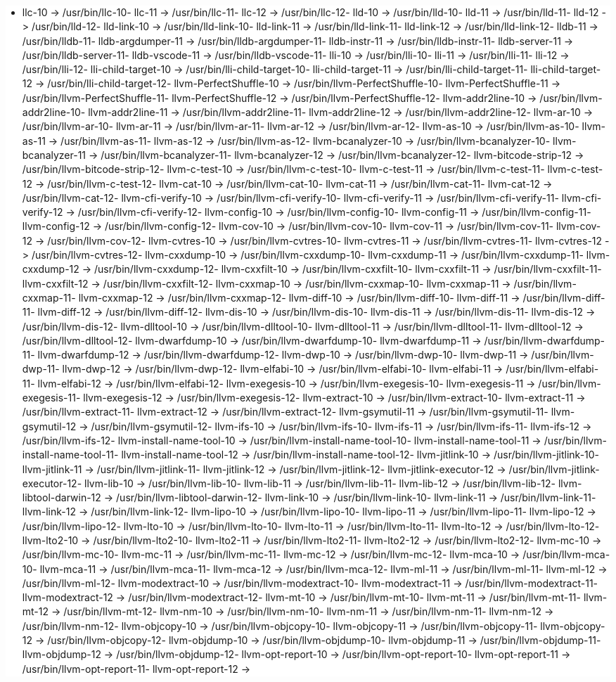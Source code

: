 - llc-10 -> /usr/bin/llc-10- llc-11 -> /usr/bin/llc-11- llc-12 -> /usr/bin/llc-12- lld-10 -> /usr/bin/lld-10- lld-11 -> /usr/bin/lld-11- lld-12 -> /usr/bin/lld-12- lld-link-10 -> /usr/bin/lld-link-10- lld-link-11 -> /usr/bin/lld-link-11- lld-link-12 -> /usr/bin/lld-link-12- lldb-11 -> /usr/bin/lldb-11- lldb-argdumper-11 -> /usr/bin/lldb-argdumper-11- lldb-instr-11 -> /usr/bin/lldb-instr-11- lldb-server-11 -> /usr/bin/lldb-server-11- lldb-vscode-11 -> /usr/bin/lldb-vscode-11- lli-10 -> /usr/bin/lli-10- lli-11 -> /usr/bin/lli-11- lli-12 -> /usr/bin/lli-12- lli-child-target-10 -> /usr/bin/lli-child-target-10- lli-child-target-11 -> /usr/bin/lli-child-target-11- lli-child-target-12 -> /usr/bin/lli-child-target-12- llvm-PerfectShuffle-10 -> /usr/bin/llvm-PerfectShuffle-10- llvm-PerfectShuffle-11 -> /usr/bin/llvm-PerfectShuffle-11- llvm-PerfectShuffle-12 -> /usr/bin/llvm-PerfectShuffle-12- llvm-addr2line-10 -> /usr/bin/llvm-addr2line-10- llvm-addr2line-11 -> /usr/bin/llvm-addr2line-11- llvm-addr2line-12 -> /usr/bin/llvm-addr2line-12- llvm-ar-10 -> /usr/bin/llvm-ar-10- llvm-ar-11 -> /usr/bin/llvm-ar-11- llvm-ar-12 -> /usr/bin/llvm-ar-12- llvm-as-10 -> /usr/bin/llvm-as-10- llvm-as-11 -> /usr/bin/llvm-as-11- llvm-as-12 -> /usr/bin/llvm-as-12- llvm-bcanalyzer-10 -> /usr/bin/llvm-bcanalyzer-10- llvm-bcanalyzer-11 -> /usr/bin/llvm-bcanalyzer-11- llvm-bcanalyzer-12 -> /usr/bin/llvm-bcanalyzer-12- llvm-bitcode-strip-12 -> /usr/bin/llvm-bitcode-strip-12- llvm-c-test-10 -> /usr/bin/llvm-c-test-10- llvm-c-test-11 -> /usr/bin/llvm-c-test-11- llvm-c-test-12 -> /usr/bin/llvm-c-test-12- llvm-cat-10 -> /usr/bin/llvm-cat-10- llvm-cat-11 -> /usr/bin/llvm-cat-11- llvm-cat-12 -> /usr/bin/llvm-cat-12- llvm-cfi-verify-10 -> /usr/bin/llvm-cfi-verify-10- llvm-cfi-verify-11 -> /usr/bin/llvm-cfi-verify-11- llvm-cfi-verify-12 -> /usr/bin/llvm-cfi-verify-12- llvm-config-10 -> /usr/bin/llvm-config-10- llvm-config-11 -> /usr/bin/llvm-config-11- llvm-config-12 -> /usr/bin/llvm-config-12- llvm-cov-10 -> /usr/bin/llvm-cov-10- llvm-cov-11 -> /usr/bin/llvm-cov-11- llvm-cov-12 -> /usr/bin/llvm-cov-12- llvm-cvtres-10 -> /usr/bin/llvm-cvtres-10- llvm-cvtres-11 -> /usr/bin/llvm-cvtres-11- llvm-cvtres-12 -> /usr/bin/llvm-cvtres-12- llvm-cxxdump-10 -> /usr/bin/llvm-cxxdump-10- llvm-cxxdump-11 -> /usr/bin/llvm-cxxdump-11- llvm-cxxdump-12 -> /usr/bin/llvm-cxxdump-12- llvm-cxxfilt-10 -> /usr/bin/llvm-cxxfilt-10- llvm-cxxfilt-11 -> /usr/bin/llvm-cxxfilt-11- llvm-cxxfilt-12 -> /usr/bin/llvm-cxxfilt-12- llvm-cxxmap-10 -> /usr/bin/llvm-cxxmap-10- llvm-cxxmap-11 -> /usr/bin/llvm-cxxmap-11- llvm-cxxmap-12 -> /usr/bin/llvm-cxxmap-12- llvm-diff-10 -> /usr/bin/llvm-diff-10- llvm-diff-11 -> /usr/bin/llvm-diff-11- llvm-diff-12 -> /usr/bin/llvm-diff-12- llvm-dis-10 -> /usr/bin/llvm-dis-10- llvm-dis-11 -> /usr/bin/llvm-dis-11- llvm-dis-12 -> /usr/bin/llvm-dis-12- llvm-dlltool-10 -> /usr/bin/llvm-dlltool-10- llvm-dlltool-11 -> /usr/bin/llvm-dlltool-11- llvm-dlltool-12 -> /usr/bin/llvm-dlltool-12- llvm-dwarfdump-10 -> /usr/bin/llvm-dwarfdump-10- llvm-dwarfdump-11 -> /usr/bin/llvm-dwarfdump-11- llvm-dwarfdump-12 -> /usr/bin/llvm-dwarfdump-12- llvm-dwp-10 -> /usr/bin/llvm-dwp-10- llvm-dwp-11 -> /usr/bin/llvm-dwp-11- llvm-dwp-12 -> /usr/bin/llvm-dwp-12- llvm-elfabi-10 -> /usr/bin/llvm-elfabi-10- llvm-elfabi-11 -> /usr/bin/llvm-elfabi-11- llvm-elfabi-12 -> /usr/bin/llvm-elfabi-12- llvm-exegesis-10 -> /usr/bin/llvm-exegesis-10- llvm-exegesis-11 -> /usr/bin/llvm-exegesis-11- llvm-exegesis-12 -> /usr/bin/llvm-exegesis-12- llvm-extract-10 -> /usr/bin/llvm-extract-10- llvm-extract-11 -> /usr/bin/llvm-extract-11- llvm-extract-12 -> /usr/bin/llvm-extract-12- llvm-gsymutil-11 -> /usr/bin/llvm-gsymutil-11- llvm-gsymutil-12 -> /usr/bin/llvm-gsymutil-12- llvm-ifs-10 -> /usr/bin/llvm-ifs-10- llvm-ifs-11 -> /usr/bin/llvm-ifs-11- llvm-ifs-12 -> /usr/bin/llvm-ifs-12- llvm-install-name-tool-10 -> /usr/bin/llvm-install-name-tool-10- llvm-install-name-tool-11 -> /usr/bin/llvm-install-name-tool-11- llvm-install-name-tool-12 -> /usr/bin/llvm-install-name-tool-12- llvm-jitlink-10 -> /usr/bin/llvm-jitlink-10- llvm-jitlink-11 -> /usr/bin/llvm-jitlink-11- llvm-jitlink-12 -> /usr/bin/llvm-jitlink-12- llvm-jitlink-executor-12 -> /usr/bin/llvm-jitlink-executor-12- llvm-lib-10 -> /usr/bin/llvm-lib-10- llvm-lib-11 -> /usr/bin/llvm-lib-11- llvm-lib-12 -> /usr/bin/llvm-lib-12- llvm-libtool-darwin-12 -> /usr/bin/llvm-libtool-darwin-12- llvm-link-10 -> /usr/bin/llvm-link-10- llvm-link-11 -> /usr/bin/llvm-link-11- llvm-link-12 -> /usr/bin/llvm-link-12- llvm-lipo-10 -> /usr/bin/llvm-lipo-10- llvm-lipo-11 -> /usr/bin/llvm-lipo-11- llvm-lipo-12 -> /usr/bin/llvm-lipo-12- llvm-lto-10 -> /usr/bin/llvm-lto-10- llvm-lto-11 -> /usr/bin/llvm-lto-11- llvm-lto-12 -> /usr/bin/llvm-lto-12- llvm-lto2-10 -> /usr/bin/llvm-lto2-10- llvm-lto2-11 -> /usr/bin/llvm-lto2-11- llvm-lto2-12 -> /usr/bin/llvm-lto2-12- llvm-mc-10 -> /usr/bin/llvm-mc-10- llvm-mc-11 -> /usr/bin/llvm-mc-11- llvm-mc-12 -> /usr/bin/llvm-mc-12- llvm-mca-10 -> /usr/bin/llvm-mca-10- llvm-mca-11 -> /usr/bin/llvm-mca-11- llvm-mca-12 -> /usr/bin/llvm-mca-12- llvm-ml-11 -> /usr/bin/llvm-ml-11- llvm-ml-12 -> /usr/bin/llvm-ml-12- llvm-modextract-10 -> /usr/bin/llvm-modextract-10- llvm-modextract-11 -> /usr/bin/llvm-modextract-11- llvm-modextract-12 -> /usr/bin/llvm-modextract-12- llvm-mt-10 -> /usr/bin/llvm-mt-10- llvm-mt-11 -> /usr/bin/llvm-mt-11- llvm-mt-12 -> /usr/bin/llvm-mt-12- llvm-nm-10 -> /usr/bin/llvm-nm-10- llvm-nm-11 -> /usr/bin/llvm-nm-11- llvm-nm-12 -> /usr/bin/llvm-nm-12- llvm-objcopy-10 -> /usr/bin/llvm-objcopy-10- llvm-objcopy-11 -> /usr/bin/llvm-objcopy-11- llvm-objcopy-12 -> /usr/bin/llvm-objcopy-12- llvm-objdump-10 -> /usr/bin/llvm-objdump-10- llvm-objdump-11 -> /usr/bin/llvm-objdump-11- llvm-objdump-12 -> /usr/bin/llvm-objdump-12- llvm-opt-report-10 -> /usr/bin/llvm-opt-report-10- llvm-opt-report-11 -> /usr/bin/llvm-opt-report-11- llvm-opt-report-12 ->